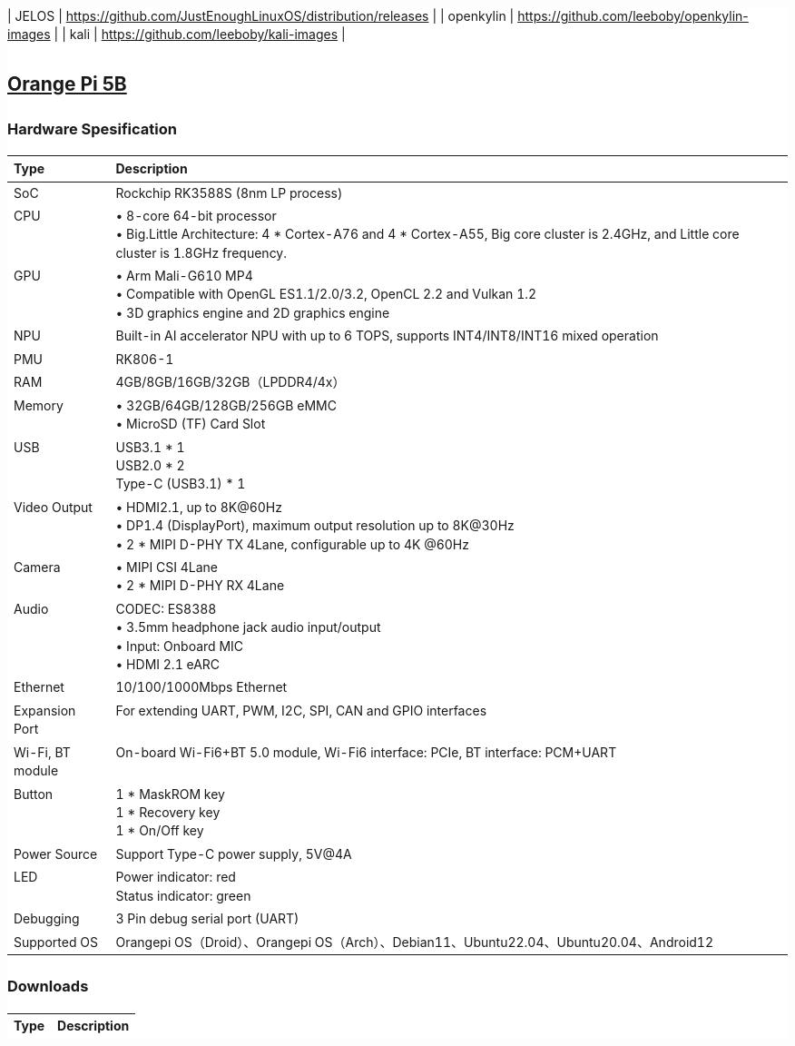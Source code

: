 | JELOS                  | https://github.com/JustEnoughLinuxOS/distribution/releases                                        |
| openkylin              | https://github.com/leeboby/openkylin-images                                                       |
| kali                   | https://github.com/leeboby/kali-images                                                            |

  
## [Orange Pi 5B](seperated\Orange_Pi_5B.md)  
### Hardware Spesification  
| Type             | Description                                                                                                                                                                                                                                                    |
|:-----------------|:---------------------------------------------------------------------------------------------------------------------------------------------------------------------------------------------------------------------------------------------------------------|
| SoC              | Rockchip RK3588S (8nm LP process)                                                                                                                                                                                                                              |
| CPU              | • 8-core 64-bit processor <br>  • Big.Little Architecture: 4 * Cortex-A76 and 4 * Cortex-A55, Big core cluster is 2.4GHz, and Little core cluster is 1.8GHz frequency.                                                     |
| GPU              | • Arm Mali-G610 MP4<br>  • Compatible with OpenGL ES1.1/2.0/3.2, OpenCL 2.2 and Vulkan 1.2 <br>  • 3D graphics engine and 2D graphics engine  <br> |
| NPU              | Built-in AI accelerator NPU with up to 6 TOPS, supports INT4/INT8/INT16 mixed operation                                                                                                                                                                        |
| PMU              | RK806-1                                                                                                                                                                                                                                                        |
| RAM              | 4GB/8GB/16GB/32GB（LPDDR4/4x）                                                                                                                                                                                                                                 |
| Memory           | • 32GB/64GB/128GB/256GB eMMC <br>  • MicroSD (TF) Card Slot<br>                                                                                                                        |
| USB              | USB3.1 * 1 <br>  USB2.0 * 2 <br>  Type-C (USB3.1) * 1                                                                                                                                  |
| Video Output     | • HDMI2.1, up to 8K@60Hz <br>  • DP1.4 (DisplayPort), maximum output resolution up to 8K@30Hz <br>  • 2 * MIPI D-PHY TX 4Lane, configurable up to 4K @60Hz                             |
| Camera           | • MIPI CSI 4Lane <br>  • 2 * MIPI D-PHY RX 4Lane                                                                                                                                                                           |
| Audio            | CODEC: ES8388 <br>  • 3.5mm headphone jack audio input/output <br>  • Input: Onboard MIC <br>  • HDMI 2.1 eARC                                     |
| Ethernet         | 10/100/1000Mbps Ethernet                                                                                                                                                                                                                                       |
| Expansion Port   | For extending UART, PWM, I2C, SPI, CAN and GPIO interfaces                                                                                                                                                                                                     |
| Wi-Fi, BT module | On-board Wi-Fi6+BT 5.0 module, Wi-Fi6 interface: PCIe, BT interface: PCM+UART                                                                                                                                                                                  |
| Button           | 1 * MaskROM key <br>  1 * Recovery key <br>  1 * On/Off key                                                                                                                            |
| Power Source     | Support Type-C power supply, 5V@4A                                                                                                                                                                                                                             |
| LED              | Power indicator: red <br>  Status indicator: green                                                                                                                                                                         |
| Debugging        | 3 Pin debug serial port (UART)                                                                                                                                                                                                                                 |
| Supported OS     | Orangepi OS（Droid）、Orangepi OS（Arch）、Debian11、Ubuntu22.04、Ubuntu20.04、Android12                                                                                                                                                                       |
### Downloads  
| Type                | Description                                                                        |
|:--------------------|:-----------------------------------------------------------------------------------|